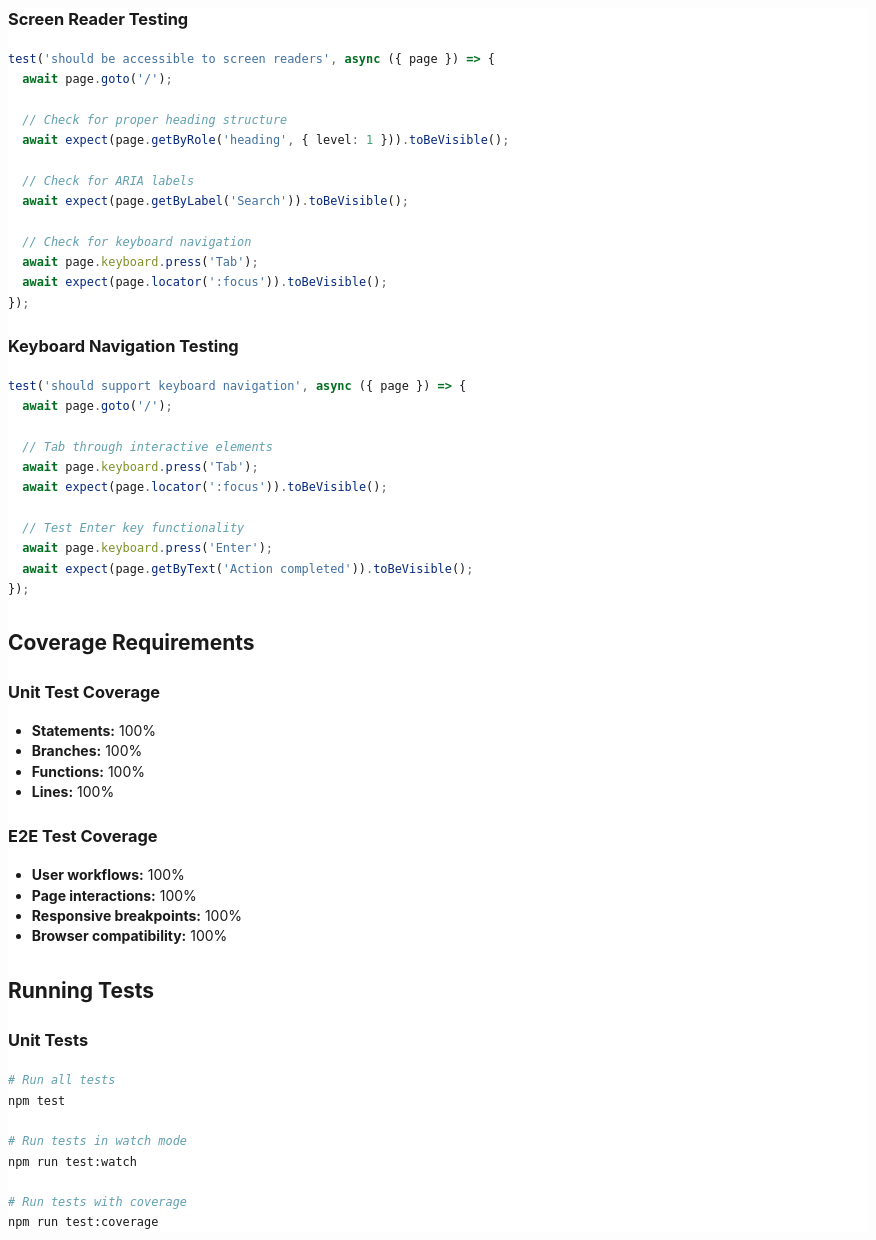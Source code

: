### Screen Reader Testing
```typescript
test('should be accessible to screen readers', async ({ page }) => {
  await page.goto('/');
  
  // Check for proper heading structure
  await expect(page.getByRole('heading', { level: 1 })).toBeVisible();
  
  // Check for ARIA labels
  await expect(page.getByLabel('Search')).toBeVisible();
  
  // Check for keyboard navigation
  await page.keyboard.press('Tab');
  await expect(page.locator(':focus')).toBeVisible();
});
```

### Keyboard Navigation Testing
```typescript
test('should support keyboard navigation', async ({ page }) => {
  await page.goto('/');
  
  // Tab through interactive elements
  await page.keyboard.press('Tab');
  await expect(page.locator(':focus')).toBeVisible();
  
  // Test Enter key functionality
  await page.keyboard.press('Enter');
  await expect(page.getByText('Action completed')).toBeVisible();
});
```

## Coverage Requirements

### Unit Test Coverage
- **Statements:** 100%
- **Branches:** 100%
- **Functions:** 100%
- **Lines:** 100%

### E2E Test Coverage
- **User workflows:** 100%
- **Page interactions:** 100%
- **Responsive breakpoints:** 100%
- **Browser compatibility:** 100%

## Running Tests

### Unit Tests
```bash
# Run all tests
npm test

# Run tests in watch mode
npm run test:watch

# Run tests with coverage
npm run test:coverage
```
